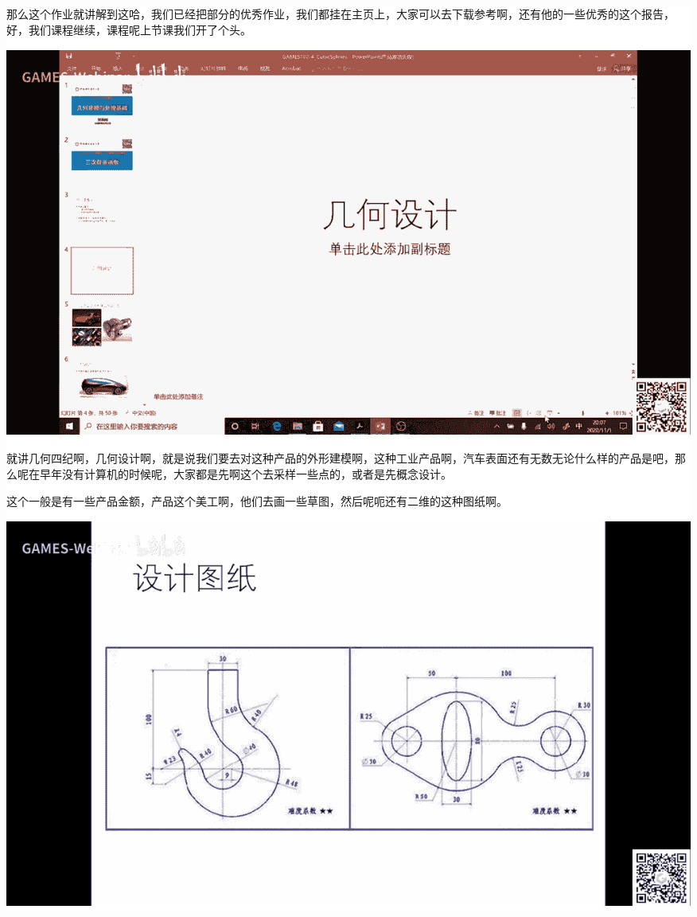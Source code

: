 那么这个作业就讲解到这哈，我们已经把部分的优秀作业，我们都挂在主页上，大家可以去下载参考啊，还有他的一些优秀的这个报告，好，我们课程继续，课程呢上节课我们开了个头。



![](img/0d8a7a55b67596f71c6a639ebbb7f541_19.png)

就讲几何四纪啊，几何设计啊，就是说我们要去对这种产品的外形建模啊，这种工业产品啊，汽车表面还有无数无论什么样的产品是吧，那么呢在早年没有计算机的时候呢，大家都是先啊这个去采样一些点的，或者是先概念设计。

这个一般是有一些产品金额，产品这个美工啊，他们去画一些草图，然后呢呃还有二维的这种图纸啊。

![](img/0d8a7a55b67596f71c6a639ebbb7f541_21.png)
